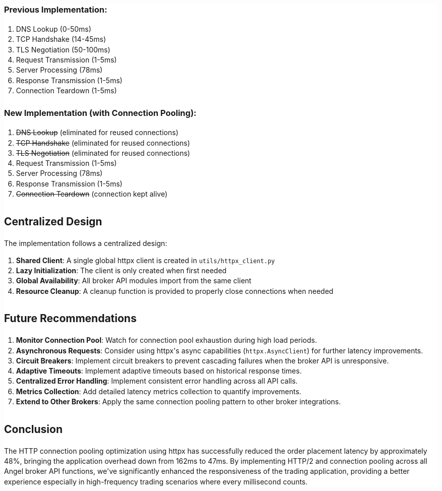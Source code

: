 ### Previous Implementation:
1. DNS Lookup (0-50ms)
2. TCP Handshake (14-45ms)
3. TLS Negotiation (50-100ms)
4. Request Transmission (1-5ms)
5. Server Processing (78ms)
6. Response Transmission (1-5ms)
7. Connection Teardown (1-5ms)

### New Implementation (with Connection Pooling):
1. ~~DNS Lookup~~ (eliminated for reused connections)
2. ~~TCP Handshake~~ (eliminated for reused connections)
3. ~~TLS Negotiation~~ (eliminated for reused connections)
4. Request Transmission (1-5ms)
5. Server Processing (78ms)
6. Response Transmission (1-5ms)
7. ~~Connection Teardown~~ (connection kept alive)

## Centralized Design

The implementation follows a centralized design:

1. **Shared Client**: A single global httpx client is created in `utils/httpx_client.py`
2. **Lazy Initialization**: The client is only created when first needed
3. **Global Availability**: All broker API modules import from the same client
4. **Resource Cleanup**: A cleanup function is provided to properly close connections when needed

## Future Recommendations

1. **Monitor Connection Pool**: Watch for connection pool exhaustion during high load periods.
2. **Asynchronous Requests**: Consider using httpx's async capabilities (`httpx.AsyncClient`) for further latency improvements.
3. **Circuit Breakers**: Implement circuit breakers to prevent cascading failures when the broker API is unresponsive.
4. **Adaptive Timeouts**: Implement adaptive timeouts based on historical response times.
5. **Centralized Error Handling**: Implement consistent error handling across all API calls.
6. **Metrics Collection**: Add detailed latency metrics collection to quantify improvements.
7. **Extend to Other Brokers**: Apply the same connection pooling pattern to other broker integrations.

## Conclusion

The HTTP connection pooling optimization using httpx has successfully reduced the order placement latency by approximately 48%, bringing the application overhead down from 162ms to 47ms. By implementing HTTP/2 and connection pooling across all Angel broker API functions, we've significantly enhanced the responsiveness of the trading application, providing a better experience especially in high-frequency trading scenarios where every millisecond counts.
